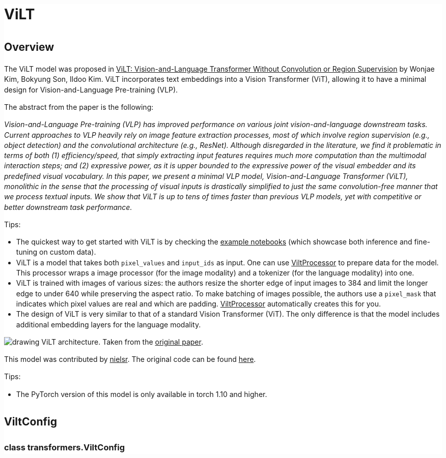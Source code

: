 # ViLT

## Overview

The ViLT model was proposed in [ViLT: Vision-and-Language Transformer Without Convolution or Region Supervision](https://arxiv.org/abs/2102.03334) by Wonjae Kim, Bokyung Son, Ildoo Kim. ViLT incorporates text embeddings into a Vision Transformer (ViT), allowing it to have a minimal design for Vision-and-Language Pre-training (VLP).

The abstract from the paper is the following:

_Vision-and-Language Pre-training (VLP) has improved performance on various joint vision-and-language downstream tasks. Current approaches to VLP heavily rely on image feature extraction processes, most of which involve region supervision (e.g., object detection) and the convolutional architecture (e.g., ResNet). Although disregarded in the literature, we find it problematic in terms of both (1) efficiency/speed, that simply extracting input features requires much more computation than the multimodal interaction steps; and (2) expressive power, as it is upper bounded to the expressive power of the visual embedder and its predefined visual vocabulary. In this paper, we present a minimal VLP model, Vision-and-Language Transformer (ViLT), monolithic in the sense that the processing of visual inputs is drastically simplified to just the same convolution-free manner that we process textual inputs. We show that ViLT is up to tens of times faster than previous VLP models, yet with competitive or better downstream task performance._

Tips:

-   The quickest way to get started with ViLT is by checking the [example notebooks](https://github.com/NielsRogge/Transformers-Tutorials/tree/master/ViLT) (which showcase both inference and fine-tuning on custom data).
-   ViLT is a model that takes both `pixel_values` and `input_ids` as input. One can use [ViltProcessor](/docs/transformers/v4.34.0/en/model_doc/vilt#transformers.ViltProcessor) to prepare data for the model. This processor wraps a image processor (for the image modality) and a tokenizer (for the language modality) into one.
-   ViLT is trained with images of various sizes: the authors resize the shorter edge of input images to 384 and limit the longer edge to under 640 while preserving the aspect ratio. To make batching of images possible, the authors use a `pixel_mask` that indicates which pixel values are real and which are padding. [ViltProcessor](/docs/transformers/v4.34.0/en/model_doc/vilt#transformers.ViltProcessor) automatically creates this for you.
-   The design of ViLT is very similar to that of a standard Vision Transformer (ViT). The only difference is that the model includes additional embedding layers for the language modality.

![drawing](https://huggingface.co/datasets/huggingface/documentation-images/resolve/main/vilt_architecture.jpg) ViLT architecture. Taken from the [original paper](https://arxiv.org/abs/2102.03334).

This model was contributed by [nielsr](https://huggingface.co/nielsr). The original code can be found [here](https://github.com/dandelin/ViLT).

Tips:

-   The PyTorch version of this model is only available in torch 1.10 and higher.

## ViltConfig

### class transformers.ViltConfig
